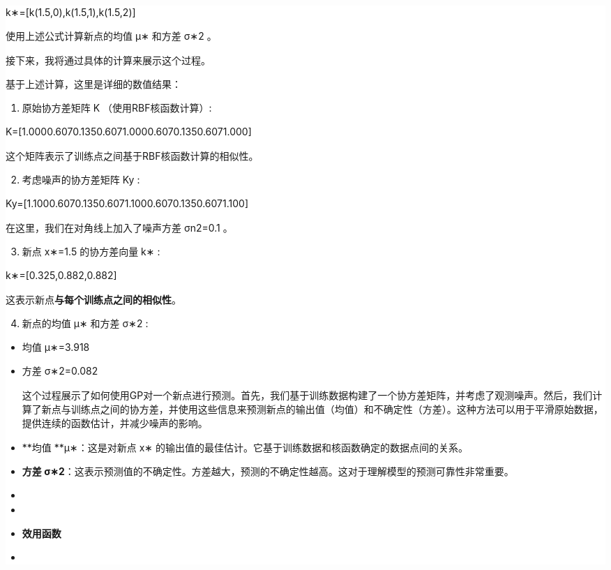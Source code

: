   k∗=[k(1.5,0),k(1.5,1),k(1.5,2)]
  
  使用上述公式计算新点的均值 μ∗ 和方差 σ∗2 。
  
  接下来，我将通过具体的计算来展示这个过程。
  
  基于上述计算，这里是详细的数值结果：
  
  1. 原始协方差矩阵 K （使用RBF核函数计算）:
  
  K=[1.0000.6070.1350.6071.0000.6070.1350.6071.000]
  
  这个矩阵表示了训练点之间基于RBF核函数计算的相似性。
  
  2. 考虑噪声的协方差矩阵 Ky :
  
  Ky=[1.1000.6070.1350.6071.1000.6070.1350.6071.100]
  
  在这里，我们在对角线上加入了噪声方差 σn2=0.1 。
  
  3. 新点 x∗=1.5 的协方差向量 k∗ :
  
  k∗=[0.325,0.882,0.882]
  
  这表示新点**与每个训练点之间的相似性**。
  
  4. 新点的均值 μ∗ 和方差 σ∗2 :
- 均值 μ∗=3.918
- 方差 σ∗2=0.082
  
  这个过程展示了如何使用GP对一个新点进行预测。首先，我们基于训练数据构建了一个协方差矩阵，并考虑了观测噪声。然后，我们计算了新点与训练点之间的协方差，并使用这些信息来预测新点的输出值（均值）和不确定性（方差）。这种方法可以用于平滑原始数据，提供连续的函数估计，并减少噪声的影响。
- **均值 **μ∗：这是对新点 x∗ ​ 的输出值的最佳估计。它基于训练数据和核函数确定的数据点间的关系。
- **方差 **σ∗2**​**：这表示预测值的不确定性。方差越大，预测的不确定性越高。这对于理解模型的预测可靠性非常重要。
-
-
- **效用函数**
-